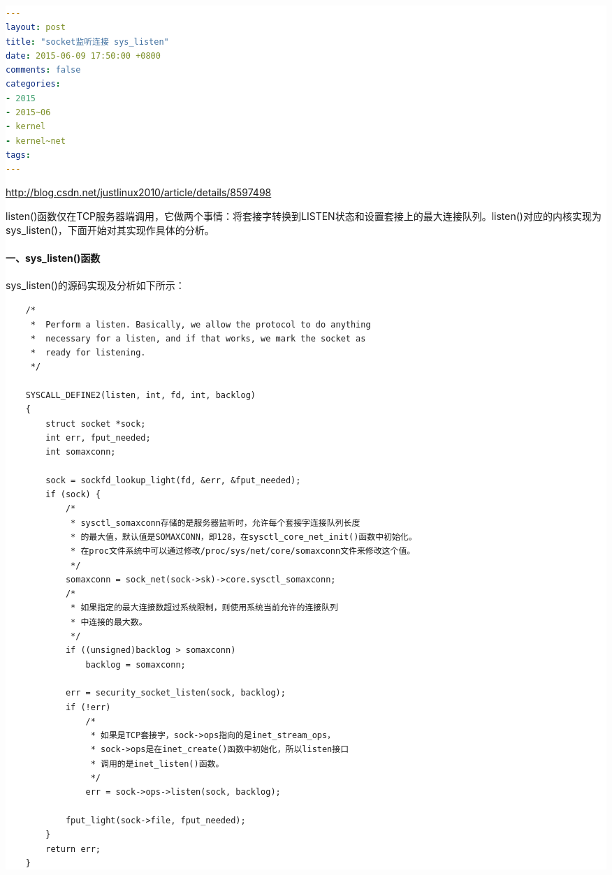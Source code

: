 ```yaml
---
layout: post
title: "socket监听连接 sys_listen"
date: 2015-06-09 17:50:00 +0800
comments: false
categories:
- 2015
- 2015~06
- kernel
- kernel~net
tags:
---
```

http://blog.csdn.net/justlinux2010/article/details/8597498

listen()函数仅在TCP服务器端调用，它做两个事情：将套接字转换到LISTEN状态和设置套接上的最大连接队列。listen()对应的内核实现为sys_listen()，下面开始对其实现作具体的分析。

#### 一、sys_listen()函数

sys_listen()的源码实现及分析如下所示：

```
	/* 
	 *  Perform a listen. Basically, we allow the protocol to do anything 
	 *  necessary for a listen, and if that works, we mark the socket as 
	 *  ready for listening. 
	 */  

	SYSCALL_DEFINE2(listen, int, fd, int, backlog)  
	{  
		struct socket *sock;  
		int err, fput_needed;  
		int somaxconn;  
	  
		sock = sockfd_lookup_light(fd, &err, &fput_needed);  
		if (sock) {  
			/* 
			 * sysctl_somaxconn存储的是服务器监听时，允许每个套接字连接队列长度  
			 * 的最大值，默认值是SOMAXCONN，即128，在sysctl_core_net_init()函数中初始化。 
			 * 在proc文件系统中可以通过修改/proc/sys/net/core/somaxconn文件来修改这个值。 
			 */  
			somaxconn = sock_net(sock->sk)->core.sysctl_somaxconn;  
			/* 
			 * 如果指定的最大连接数超过系统限制，则使用系统当前允许的连接队列 
			 * 中连接的最大数。 
			 */  
			if ((unsigned)backlog > somaxconn)  
				backlog = somaxconn;  
	  
			err = security_socket_listen(sock, backlog);  
			if (!err)  
				/* 
				 * 如果是TCP套接字，sock->ops指向的是inet_stream_ops， 
				 * sock->ops是在inet_create()函数中初始化，所以listen接口 
				 * 调用的是inet_listen()函数。 
				 */  
				err = sock->ops->listen(sock, backlog);  
	  
			fput_light(sock->file, fput_needed);  
		}  
		return err;  
	}  
```
